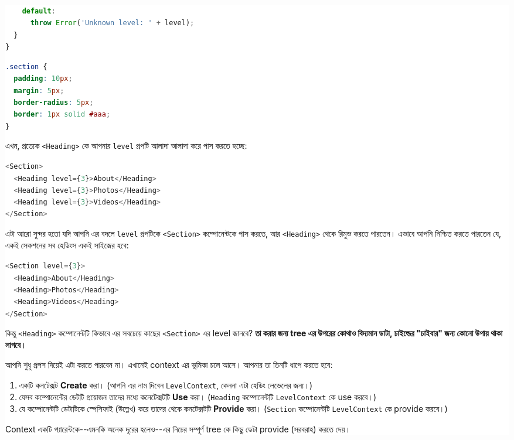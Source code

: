 ```js Heading.js
    default:
      throw Error('Unknown level: ' + level);
  }
}
```

```css
.section {
  padding: 10px;
  margin: 5px;
  border-radius: 5px;
  border: 1px solid #aaa;
}
```

</Sandpack>

এখন, প্রত্যেক `<Heading>` কে আপনার `level` প্রপটি আলাদা আলাদা করে পাস করতে হচ্ছে:

```js
<Section>
  <Heading level={3}>About</Heading>
  <Heading level={3}>Photos</Heading>
  <Heading level={3}>Videos</Heading>
</Section>
```

এটা আরো সুন্দর হতো যদি আপনি এর বদলে `level` প্রপটিকে `<Section>` কম্পোনেন্টকে পাস করতে, আর `<Heading>` থেকে রিমুভ করতে পারতেন। এভাবে আপনি নিশ্চিত করতে পারতেন যে, একই সেকশনের সব হেডিংস একই সাইজের হবে:

```js
<Section level={3}>
  <Heading>About</Heading>
  <Heading>Photos</Heading>
  <Heading>Videos</Heading>
</Section>
```

কিন্তু `<Heading>` কম্পোনেন্টটি কিভাবে এর সবচেয়ে কাছের `<Section>` এর level জানবে? **তা করার জন্য tree এর উপরের কোথাও বিদ্যমান ডাটা, চাইল্ডের "চাইবার" জন্য কোনো উপায় থাকা লাগবে।**

আপনি শুধু প্রপস দিয়েই এটা করতে পারবেন না। এখানেই context এর ভূমিকা চলে আসে। আপনার তা তিনটি ধাপে করতে হবে:

1. একটি কনটেক্সট **Create** করা। (আপনি এর নাম দিবেন `LevelContext`, কেননা এটা হেডিং লেভেলের জন্য।)
2. যেসব কম্পোনেন্টের ডেটটি প্রয়োজন তাদের মধ্যে কনেটেক্সটটি **Use** করা। (`Heading` কম্পোনেন্টটি `LevelContext` কে use করবে।)
3. যে কম্পোনেন্টটি ডেটাটিকে স্পেসিফাই (উল্লেখ) করে তাদের থেকে কনটেক্সটটি **Provide** করা। (`Section` কম্পোনেন্টটি `LevelContext` কে provide করবে।)

Context একটি প্যারেন্টকে--এমনকি অনেক দূরের হলেও--এর নিচের সম্পূর্ণ tree কে কিছু ডেটা provide (সরবরাহ) করতে দেয়।

<DiagramGroup>

<Diagram name="passing_data_context_close" height={160} width={608} captionPosition="top" alt="Diagram with a tree of three components. The parent contains a bubble representing a value highlighted in orange which projects down to the two children, each highlighted in orange." >
